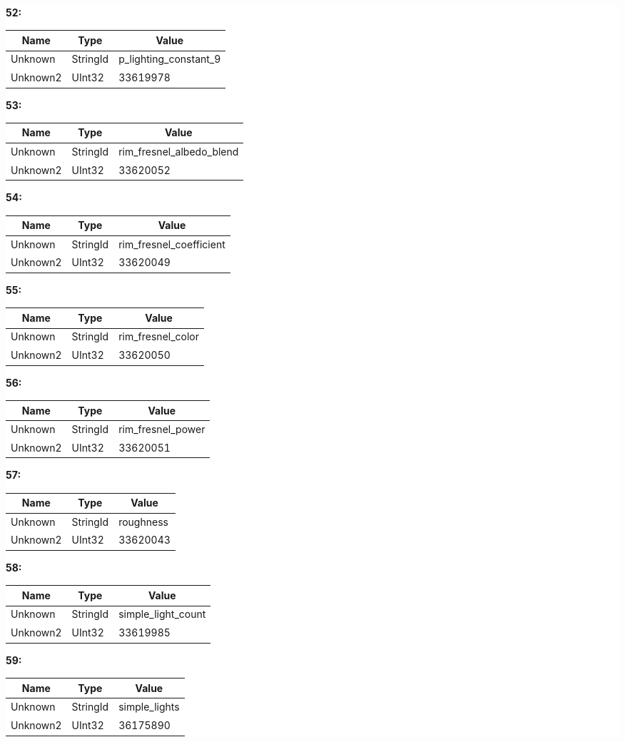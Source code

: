 
**52:**

Name	| Type	| Value
---	|---	|---	|
Unknown	|StringId	|p_lighting_constant_9
Unknown2	|UInt32	|33619978


**53:**

Name	| Type	| Value
---	|---	|---	|
Unknown	|StringId	|rim_fresnel_albedo_blend
Unknown2	|UInt32	|33620052


**54:**

Name	| Type	| Value
---	|---	|---	|
Unknown	|StringId	|rim_fresnel_coefficient
Unknown2	|UInt32	|33620049


**55:**

Name	| Type	| Value
---	|---	|---	|
Unknown	|StringId	|rim_fresnel_color
Unknown2	|UInt32	|33620050


**56:**

Name	| Type	| Value
---	|---	|---	|
Unknown	|StringId	|rim_fresnel_power
Unknown2	|UInt32	|33620051


**57:**

Name	| Type	| Value
---	|---	|---	|
Unknown	|StringId	|roughness
Unknown2	|UInt32	|33620043


**58:**

Name	| Type	| Value
---	|---	|---	|
Unknown	|StringId	|simple_light_count
Unknown2	|UInt32	|33619985


**59:**

Name	| Type	| Value
---	|---	|---	|
Unknown	|StringId	|simple_lights
Unknown2	|UInt32	|36175890
